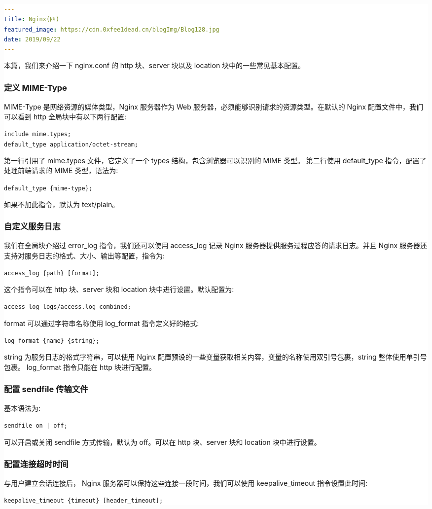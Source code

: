 ```yaml
---
title: Nginx(四)
featured_image: https://cdn.0xfee1dead.cn/blogImg/Blog128.jpg
date: 2019/09/22
---
```


本篇，我们来介绍一下 nginx.conf 的 http 块、server 块以及 location 块中的一些常见基本配置。

### 定义 MIME-Type
MIME-Type 是网络资源的媒体类型，Nginx 服务器作为 Web 服务器，必须能够识别请求的资源类型。在默认的 Nginx 配置文件中，我们可以看到 http 全局块中有以下两行配置: 
``` nginx
include mime.types;
default_type application/octet-stream;
```

第一行引用了 mime.types 文件，它定义了一个 types 结构，包含浏览器可以识别的 MIME 类型。
第二行使用 default_type 指令，配置了处理前端请求的 MIME 类型，语法为: 
``` nginx
default_type {mime-type};
```

如果不加此指令，默认为 text/plain。

### 自定义服务日志
我们在全局块介绍过 error_log 指令，我们还可以使用 access_log 记录 Nginx 服务器提供服务过程应答的请求日志。并且 Nginx 服务器还支持对服务日志的格式、大小、输出等配置，指令为: 
``` nginx
access_log {path} [format];
```

这个指令可以在 http 块、server 块和 location 块中进行设置。默认配置为: 
``` nginx
access_log logs/access.log combined;
```

format 可以通过字符串名称使用 log_format 指令定义好的格式: 
``` nginx
log_format {name} {string};
```

string 为服务日志的格式字符串，可以使用 Nginx 配置预设的一些变量获取相关内容，变量的名称使用双引号包裹，string 整体使用单引号包裹。
log_format 指令只能在 http 块进行配置。

### 配置 sendfile 传输文件
基本语法为: 
``` nginx
sendfile on | off;
```

可以开启或关闭 sendfile 方式传输，默认为 off。可以在 http 块、server 块和 location 块中进行设置。

### 配置连接超时时间
与用户建立会话连接后， Nginx 服务器可以保持这些连接一段时间，我们可以使用 keepalive_timeout 指令设置此时间: 
``` nginx
keepalive_timeout {timeout} [header_timeout];
```
